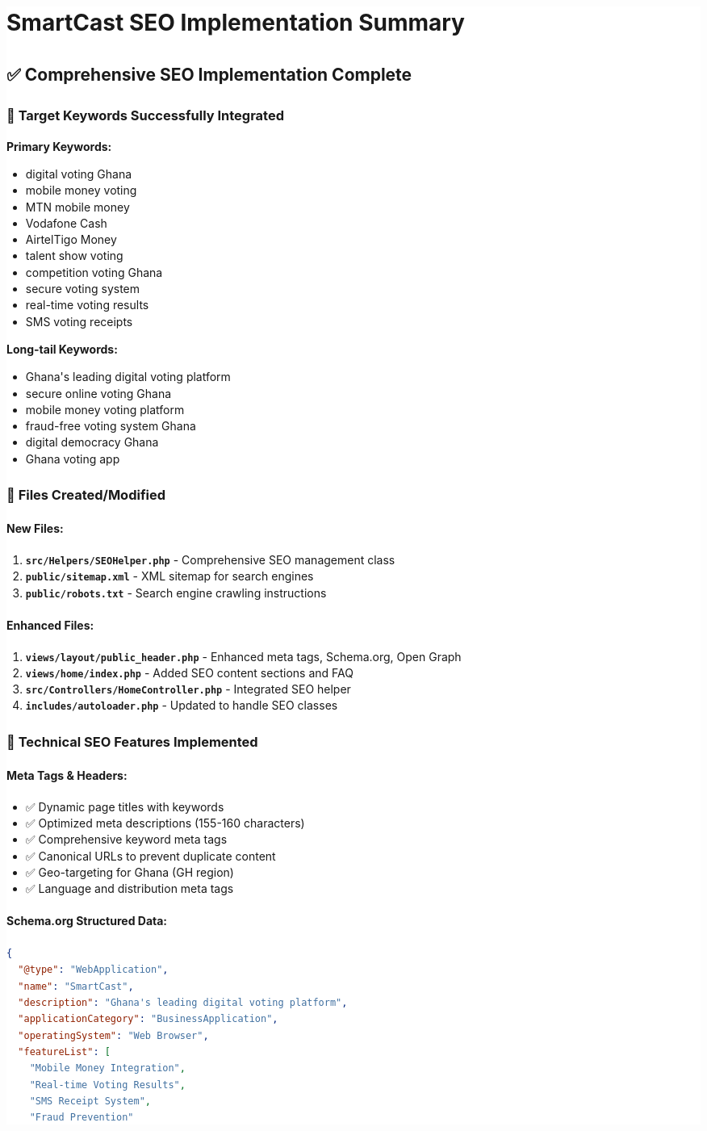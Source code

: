# SmartCast SEO Implementation Summary

## ✅ Comprehensive SEO Implementation Complete

### 🎯 **Target Keywords Successfully Integrated**

**Primary Keywords:**
- digital voting Ghana
- mobile money voting
- MTN mobile money
- Vodafone Cash
- AirtelTigo Money
- talent show voting
- competition voting Ghana
- secure voting system
- real-time voting results
- SMS voting receipts

**Long-tail Keywords:**
- Ghana's leading digital voting platform
- secure online voting Ghana
- mobile money voting platform
- fraud-free voting system Ghana
- digital democracy Ghana
- Ghana voting app

### 📄 **Files Created/Modified**

#### **New Files:**
1. **`src/Helpers/SEOHelper.php`** - Comprehensive SEO management class
2. **`public/sitemap.xml`** - XML sitemap for search engines
3. **`public/robots.txt`** - Search engine crawling instructions

#### **Enhanced Files:**
1. **`views/layout/public_header.php`** - Enhanced meta tags, Schema.org, Open Graph
2. **`views/home/index.php`** - Added SEO content sections and FAQ
3. **`src/Controllers/HomeController.php`** - Integrated SEO helper
4. **`includes/autoloader.php`** - Updated to handle SEO classes

### 🔧 **Technical SEO Features Implemented**

#### **Meta Tags & Headers:**
- ✅ Dynamic page titles with keywords
- ✅ Optimized meta descriptions (155-160 characters)
- ✅ Comprehensive keyword meta tags
- ✅ Canonical URLs to prevent duplicate content
- ✅ Geo-targeting for Ghana (GH region)
- ✅ Language and distribution meta tags

#### **Schema.org Structured Data:**
```json
{
  "@type": "WebApplication",
  "name": "SmartCast",
  "description": "Ghana's leading digital voting platform",
  "applicationCategory": "BusinessApplication",
  "operatingSystem": "Web Browser",
  "featureList": [
    "Mobile Money Integration",
    "Real-time Voting Results",
    "SMS Receipt System",
    "Fraud Prevention"
```
